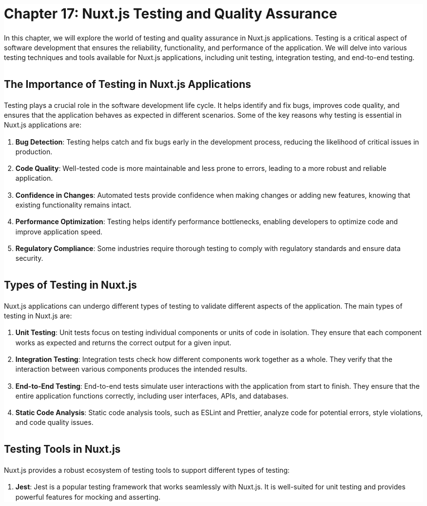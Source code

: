 # Chapter 17: Nuxt.js Testing and Quality Assurance

In this chapter, we will explore the world of testing and quality assurance in Nuxt.js applications. Testing is a critical aspect of software development that ensures the reliability, functionality, and performance of the application. We will delve into various testing techniques and tools available for Nuxt.js applications, including unit testing, integration testing, and end-to-end testing.

## The Importance of Testing in Nuxt.js Applications

Testing plays a crucial role in the software development life cycle. It helps identify and fix bugs, improves code quality, and ensures that the application behaves as expected in different scenarios. Some of the key reasons why testing is essential in Nuxt.js applications are:

1. **Bug Detection**: Testing helps catch and fix bugs early in the development process, reducing the likelihood of critical issues in production.

2. **Code Quality**: Well-tested code is more maintainable and less prone to errors, leading to a more robust and reliable application.

3. **Confidence in Changes**: Automated tests provide confidence when making changes or adding new features, knowing that existing functionality remains intact.

4. **Performance Optimization**: Testing helps identify performance bottlenecks, enabling developers to optimize code and improve application speed.

5. **Regulatory Compliance**: Some industries require thorough testing to comply with regulatory standards and ensure data security.

## Types of Testing in Nuxt.js

Nuxt.js applications can undergo different types of testing to validate different aspects of the application. The main types of testing in Nuxt.js are:

1. **Unit Testing**: Unit tests focus on testing individual components or units of code in isolation. They ensure that each component works as expected and returns the correct output for a given input.

2. **Integration Testing**: Integration tests check how different components work together as a whole. They verify that the interaction between various components produces the intended results.

3. **End-to-End Testing**: End-to-end tests simulate user interactions with the application from start to finish. They ensure that the entire application functions correctly, including user interfaces, APIs, and databases.

4. **Static Code Analysis**: Static code analysis tools, such as ESLint and Prettier, analyze code for potential errors, style violations, and code quality issues.

## Testing Tools in Nuxt.js

Nuxt.js provides a robust ecosystem of testing tools to support different types of testing:

1. **Jest**: Jest is a popular testing framework that works seamlessly with Nuxt.js. It is well-suited for unit testing and provides powerful features for mocking and asserting.
